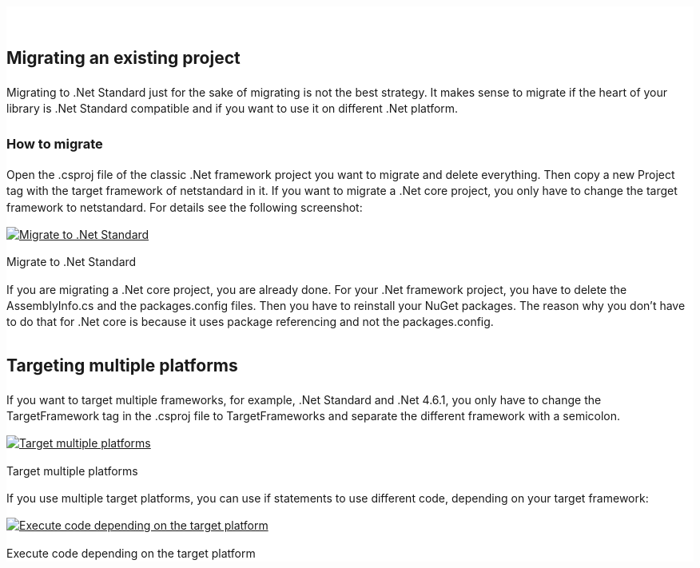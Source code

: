 &nbsp;

## Migrating an existing project

Migrating to .Net Standard just for the sake of migrating is not the best strategy. It makes sense to migrate if the heart of your library is .Net Standard compatible and if you want to use it on different .Net platform.

### How to migrate

Open the .csproj file of the classic .Net framework project you want to migrate and delete everything. Then copy a new Project tag with the target framework of netstandard in it. If you want to migrate a .Net core project, you only have to change the target framework to netstandard. For details see the following screenshot:

<div class="col-12 col-sm-10 aligncenter">
  <a href="/assets/img/posts/2019/02/Migrate-to-.Net-Standard.jpg"><img loading="lazy" src="/assets/img/posts/2019/02/Migrate-to-.Net-Standard.jpg" alt="Migrate to .Net Standard" /></a>
  
  <p>
    Migrate to .Net Standard
  </p>
</div>

If you are migrating a .Net core project, you are already done. For your .Net framework project, you have to delete the AssemblyInfo.cs and the packages.config files. Then you have to reinstall your NuGet packages. The reason why you don&#8217;t have to do that for .Net core is because it uses package referencing and not the packages.config.

## Targeting multiple platforms

If you want to target multiple frameworks, for example, .Net Standard and .Net 4.6.1, you only have to change the TargetFramework tag in the .csproj file to TargetFrameworks and separate the different framework with a semicolon.

<div class="col-12 col-sm-10 aligncenter">
  <a href="/assets/img/posts/2019/02/Target-multiple-platforms.jpg"><img loading="lazy" src="/assets/img/posts/2019/02/Target-multiple-platforms.jpg" alt="Target multiple platforms" /></a>
  
  <p>
    Target multiple platforms
  </p>
</div>

If you use multiple target platforms, you can use if statements to use different code, depending on your target framework:

<div class="col-12 col-sm-10 aligncenter">
  <a href="/assets/img/posts/2019/02/Execute-code-depending-on-the-target-platform.jpg"><img loading="lazy" src="/assets/img/posts/2019/02/Execute-code-depending-on-the-target-platform.jpg" alt="Execute code depending on the target platform" /></a>
  
  <p>
    Execute code depending on the target platform
  </p>
</div>
